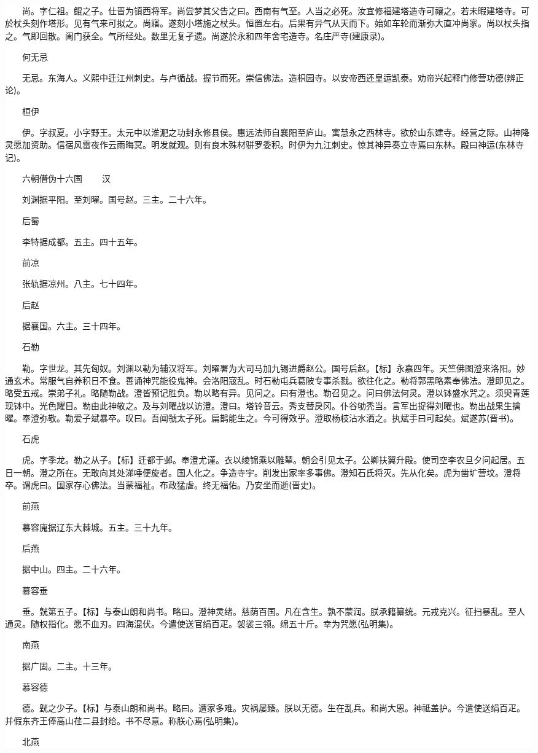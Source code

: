 　　尚。字仁祖。鲲之子。仕晋为镇西将军。尚尝梦其父告之曰。西南有气至。人当之必死。汝宜修福建塔造寺可禳之。若未暇建塔寺。可於杖头刻作塔形。见有气来可拟之。尚寤。遂刻小塔施之杖头。恒置左右。后果有异气从天而下。始如车轮而渐弥大直冲尚家。尚以杖头指之。气即回散。阖门获全。气所经处。数里无复孑遗。尚遂於永和四年舍宅造寺。名庄严寺(建康录)。

　　何无忌

　　无忌。东海人。义熙中迁江州刺史。与卢循战。握节而死。崇信佛法。造枳园寺。以安帝西还皇运凯泰。劝帝兴起释门修营功德(辨正论)。

　　桓伊

　　伊。字叔夏。小字野王。太元中以淮淝之功封永修县侯。惠远法师自襄阳至庐山。寓慧永之西林寺。欲於山东建寺。经营之际。山神降灵愿加资助。信宿风雷夜作云雨晦冥。明发就观。则有良木殊材骈罗委积。时伊为九江刺史。惊其神异奏立寺焉曰东林。殿曰神运(东林寺记)。

　　六朝僭伪十六国
　　汉

　　刘渊据平阳。至刘曜。国号赵。三主。二十六年。

　　后蜀

　　李特据成都。五主。四十五年。

　　前凉

　　张轨据凉州。八主。七十四年。

　　后赵

　　据襄国。六主。三十四年。

　　石勒

　　勒。字世龙。其先匈奴。刘渊以勒为辅汉将军。刘曜署为大司马加九锡进爵赵公。国号后赵。【标】永嘉四年。天竺佛图澄来洛阳。妙通玄术。常服气自养积日不食。善诵神咒能役鬼神。会洛阳宼乱。时石勒屯兵葛陂专事杀戮。欲往化之。勒将郭黑略素奉佛法。澄即见之。略受五戒。崇弟子礼。略随勒战。澄皆预记胜负。勒以略有异。见问之。曰有澄也。勒召见之。问曰佛法何灵。澄以钵盛水咒之。须臾青莲现钵中。光色耀目。勒由此神敬之。及与刘曜战以访澄。澄曰。塔铃音云。秀支替戾冈。仆谷劬秃当。言军出捉得刘曜也。勒出战果生擒曜。奉澄弥敬。勒爱子斌暴卒。叹曰。吾闻虢太子死。扁鹊能生之。今可得效乎。澄取杨枝沾水洒之。执斌手曰可起矣。斌遂苏(晋书)。

　　石虎

　　虎。字季龙。勒之从子。【标】迁都于邺。奉澄尤谨。衣以绫锦乘以雕辇。朝会引见太子。公卿扶翼升殿。使司空李农旦夕问起居。五日一朝。澄之所在。无敢向其处涕唾便旋者。国人化之。争造寺宇。削发出家率多事佛。澄知石氏将灭。先从化矣。虎为凿圹营坟。澄将卒。谓虎曰。国家存心佛法。当蒙福祉。布政猛虐。终无福佑。乃安坐而逝(晋史)。

　　前燕

　　慕容廆据辽东大棘城。五主。三十九年。

　　后燕

　　据中山。四主。二十六年。

　　慕容垂

　　垂。皝第五子。【标】与泰山朗和尚书。略曰。澄神灵绪。慈荫百国。凡在含生。孰不蒙润。朕承籍纂统。元戎克兴。征扫暴乱。至人通灵。随权指化。愿不血刃。四海混伏。今遣使送官绢百疋。袈裟三领。绵五十斤。幸为咒愿(弘明集)。

　　南燕

　　据广固。二主。十三年。

　　慕容德

　　德。皝之少子。【标】与泰山朗和尚书。略曰。遭家多难。灾祸屡臻。朕以无德。生在乱兵。和尚大恩。神祗盖护。今遣使送绢百疋。并假东齐王俸高山荏二县封给。书不尽意。称朕心焉(弘明集)。

　　北燕
